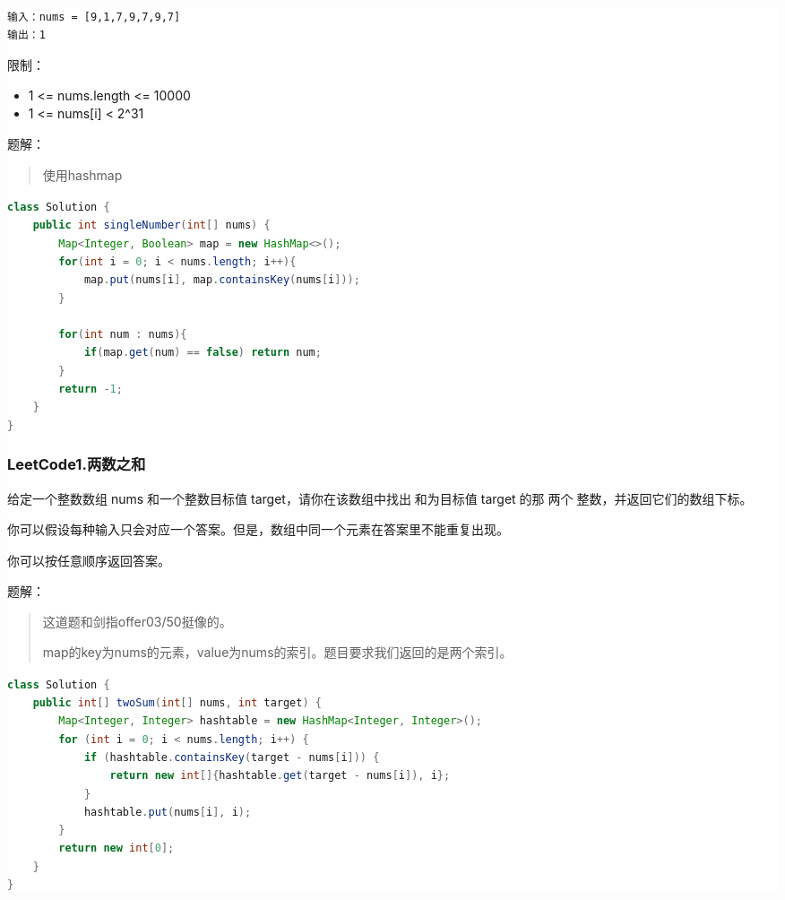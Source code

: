 ```
输入：nums = [9,1,7,9,7,9,7]
输出：1
```


限制：

- 1 <= nums.length <= 10000
- 1 <= nums[i] < 2^31

题解：

> 使用hashmap

```java
class Solution {
    public int singleNumber(int[] nums) {
        Map<Integer, Boolean> map = new HashMap<>();
        for(int i = 0; i < nums.length; i++){
            map.put(nums[i], map.containsKey(nums[i]));
        }

        for(int num : nums){
            if(map.get(num) == false) return num;
        }
        return -1;
    }
}
```

### LeetCode1.两数之和

给定一个整数数组 nums 和一个整数目标值 target，请你在该数组中找出 和为目标值 target  的那 两个 整数，并返回它们的数组下标。

你可以假设每种输入只会对应一个答案。但是，数组中同一个元素在答案里不能重复出现。

你可以按任意顺序返回答案。

题解：

> 这道题和剑指offer03/50挺像的。
>
> map的key为nums的元素，value为nums的索引。题目要求我们返回的是两个索引。

```java
class Solution {
    public int[] twoSum(int[] nums, int target) {
        Map<Integer, Integer> hashtable = new HashMap<Integer, Integer>();
        for (int i = 0; i < nums.length; i++) {
            if (hashtable.containsKey(target - nums[i])) {
                return new int[]{hashtable.get(target - nums[i]), i};
            }
            hashtable.put(nums[i], i);
        }
        return new int[0];
    }
}
```
